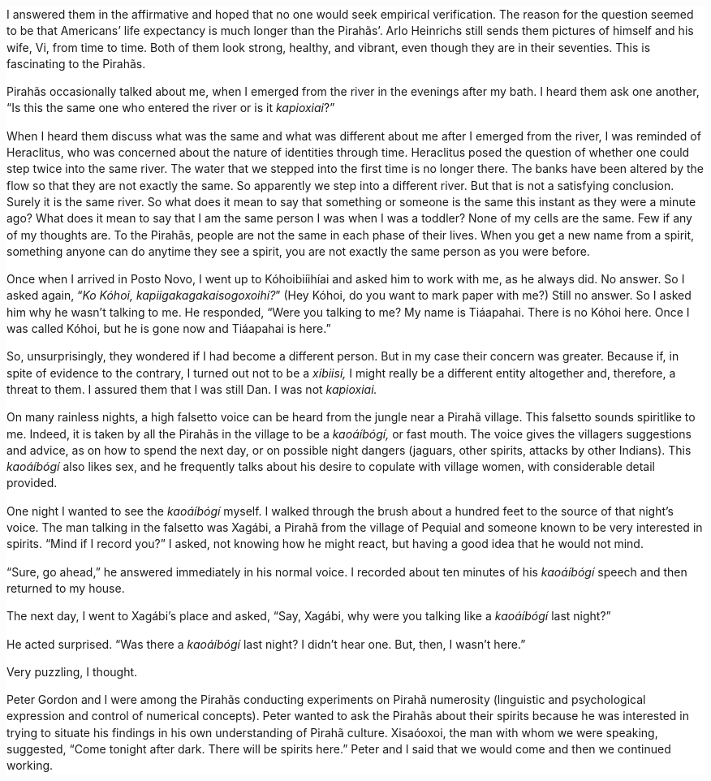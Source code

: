 I answered them in the affirmative and hoped that no one would seek empirical verification. The reason for the question seemed to be that Americans’ life expectancy is much longer than the Pirahãs’. Arlo Heinrichs still sends them pictures of himself and his wife, Vi, from time to time. Both of them look strong, healthy, and vibrant, even though they are in their seventies. This is fascinating to the Pirahãs.

Pirahãs occasionally talked about me, when I emerged from the river in the evenings after my bath. I heard them ask one another, “Is this the same one who entered the river or is it *kapioxiai*?”

When I heard them discuss what was the same and what was different about me after I emerged from the river, I was reminded of Heraclitus, who was concerned about the nature of identities through time. Heraclitus posed the question of whether one could step twice into the same river. The water that we stepped into the first time is no longer there. The banks have been altered by the flow so that they are not exactly the same. So apparently we step into a different river. But that is not a satisfying conclusion. Surely it is the same river. So what does it mean to say that something or someone is the same this instant as they were a minute ago? What does it mean to say that I am the same person I was when I was a toddler? None of my cells are the same. Few if any of my thoughts are. To the Pirahãs, people are not the same in each phase of their lives. When you get a new name from a spirit, something anyone can do anytime they see a spirit, you are not exactly the same person as you were before.

Once when I arrived in Posto Novo, I went up to Kóhoibiíihíai and asked him to work with me, as he always did. No answer. So I asked again, “*Ko Kóhoi, kapiigakagakaísogoxoihí?*” \(Hey Kóhoi, do you want to mark paper with me?\) Still no answer. So I asked him why he wasn’t talking to me. He responded, “Were you talking to me? My name is Tiáapahai. There is no Kóhoi here. Once I was called Kóhoi, but he is gone now and Tiáapahai is here.”

So, unsurprisingly, they wondered if I had become a different person. But in my case their concern was greater. Because if, in spite of evidence to the contrary, I turned out not to be a *xíbiisi,* I might really be a different entity altogether and, therefore, a threat to them. I assured them that I was still Dan. I was not *kapioxiai.*

On many rainless nights, a high falsetto voice can be heard from the jungle near a Pirahã village. This falsetto sounds spiritlike to me. Indeed, it is taken by all the Pirahãs in the village to be a *kaoáíbógí,* or fast mouth. The voice gives the villagers suggestions and advice, as on how to spend the next day, or on possible night dangers \(jaguars, other spirits, attacks by other Indians\). This *kaoáíbógí* also likes sex, and he frequently talks about his desire to copulate with village women, with considerable detail provided.

One night I wanted to see the *kaoáíbógí* myself. I walked through the brush about a hundred feet to the source of that night’s voice. The man talking in the falsetto was Xagábi, a Pirahã from the village of Pequial and someone known to be very interested in spirits. “Mind if I record you?” I asked, not knowing how he might react, but having a good idea that he would not mind.

“Sure, go ahead,” he answered immediately in his normal voice. I recorded about ten minutes of his *kaoáíbógí* speech and then returned to my house.

The next day, I went to Xagábi’s place and asked, “Say, Xagábi, why were you talking like a *kaoáíbógí* last night?”

He acted surprised. “Was there a *kaoáíbógí* last night? I didn’t hear one. But, then, I wasn’t here.”

Very puzzling, I thought.

Peter Gordon and I were among the Pirahãs conducting experiments on Pirahã numerosity \(linguistic and psychological expression and control of numerical concepts\). Peter wanted to ask the Pirahãs about their spirits because he was interested in trying to situate his findings in his own understanding of Pirahã culture. Xisaóoxoi, the man with whom we were speaking, suggested, “Come tonight after dark. There will be spirits here.” Peter and I said that we would come and then we continued working.
